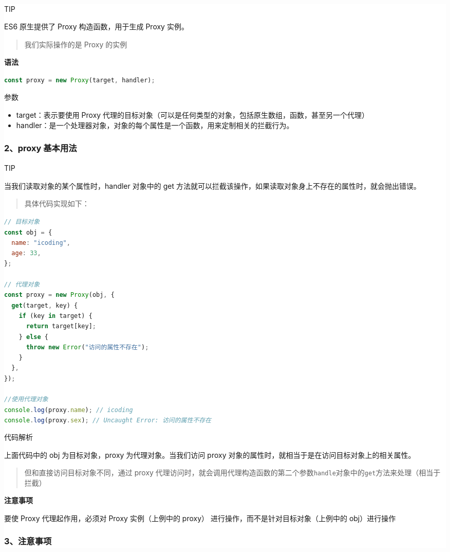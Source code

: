 TIP

ES6 原生提供了 Proxy 构造函数，用于生成 Proxy 实例。

> 我们实际操作的是 Proxy 的实例

**语法**

```js
const proxy = new Proxy(target, handler);
```

参数

- target：表示要使用 Proxy 代理的目标对象（可以是任何类型的对象，包括原生数组，函数，甚至另一个代理）
- handler：是一个处理器对象，对象的每个属性是一个函数，用来定制相关的拦截行为。

### 2、proxy 基本用法

TIP

当我们读取对象的某个属性时，handler 对象中的 get 方法就可以拦截该操作，如果读取对象身上不存在的属性时，就会抛出错误。

> 具体代码实现如下：

```js
// 目标对象
const obj = {
  name: "icoding",
  age: 33,
};

// 代理对象
const proxy = new Proxy(obj, {
  get(target, key) {
    if (key in target) {
      return target[key];
    } else {
      throw new Error("访问的属性不存在");
    }
  },
});

//使用代理对象
console.log(proxy.name); // icoding
console.log(proxy.sex); // Uncaught Error: 访问的属性不存在
```

代码解析

上面代码中的 obj 为目标对象，proxy 为代理对象。当我们访问 proxy 对象的属性时，就相当于是在访问目标对象上的相关属性。

> 但和直接访问目标对象不同，通过 proxy 代理访问时，就会调用代理构造函数的第二个参数`handle`对象中的`get`方法来处理（相当于拦截）

**注意事项**

要使 Proxy 代理起作用，必须对 Proxy 实例（上例中的 proxy） 进行操作，而不是针对目标对象（上例中的 obj）进行操作

### 3、注意事项


  [Symbol.for("b")]: 2,
  [Symbol.for("b")]: 2,